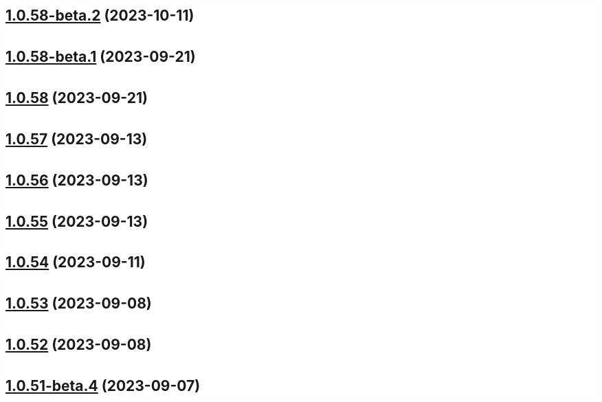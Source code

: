 

## [1.0.58-beta.2](https://github.com/coloseo-design/union-design-h5-tianti/compare/v1.0.58-beta.1...v1.0.58-beta.2) (2023-10-11)



## [1.0.58-beta.1](https://github.com/coloseo-design/union-design-h5-tianti/compare/v1.0.58...v1.0.58-beta.1) (2023-09-21)



## [1.0.58](https://github.com/coloseo-design/union-design-h5-tianti/compare/v1.0.57...v1.0.58) (2023-09-21)



## [1.0.57](https://github.com/coloseo-design/union-design-h5-tianti/compare/v1.0.56...v1.0.57) (2023-09-13)



## [1.0.56](https://github.com/coloseo-design/union-design-h5-tianti/compare/v1.0.55...v1.0.56) (2023-09-13)



## [1.0.55](https://github.com/coloseo-design/union-design-h5-tianti/compare/v1.0.54...v1.0.55) (2023-09-13)



## [1.0.54](https://github.com/coloseo-design/union-design-h5-tianti/compare/v1.0.53...v1.0.54) (2023-09-11)



## [1.0.53](https://github.com/coloseo-design/union-design-h5-tianti/compare/v1.0.52...v1.0.53) (2023-09-08)



## [1.0.52](https://github.com/coloseo-design/union-design-h5-tianti/compare/v1.0.51-beta.4...v1.0.52) (2023-09-08)



## [1.0.51-beta.4](https://github.com/coloseo-design/union-design-h5-tianti/compare/v1.0.51-beta.3...v1.0.51-beta.4) (2023-09-07)

